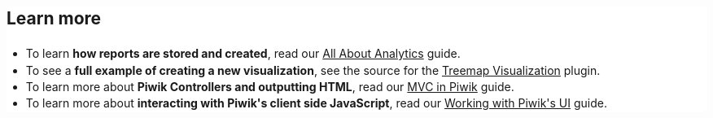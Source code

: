 ## Learn more

* To learn **how reports are stored and created**, read our [All About Analytics](/guides/all-about-analytics-data) guide.
* To see a **full example of creating a new visualization**, see the source for the [Treemap Visualization](https://github.com/piwik/plugin-TreemapVisualization) plugin.
* To learn more about **Piwik Controllers and outputting HTML**, read our [MVC in Piwik](/guides/mvc-in-piwik) guide.
* To learn more about **interacting with Piwik's client side JavaScript**, read our [Working with Piwik's UI](/guides/working-with-piwiks-ui) guide.